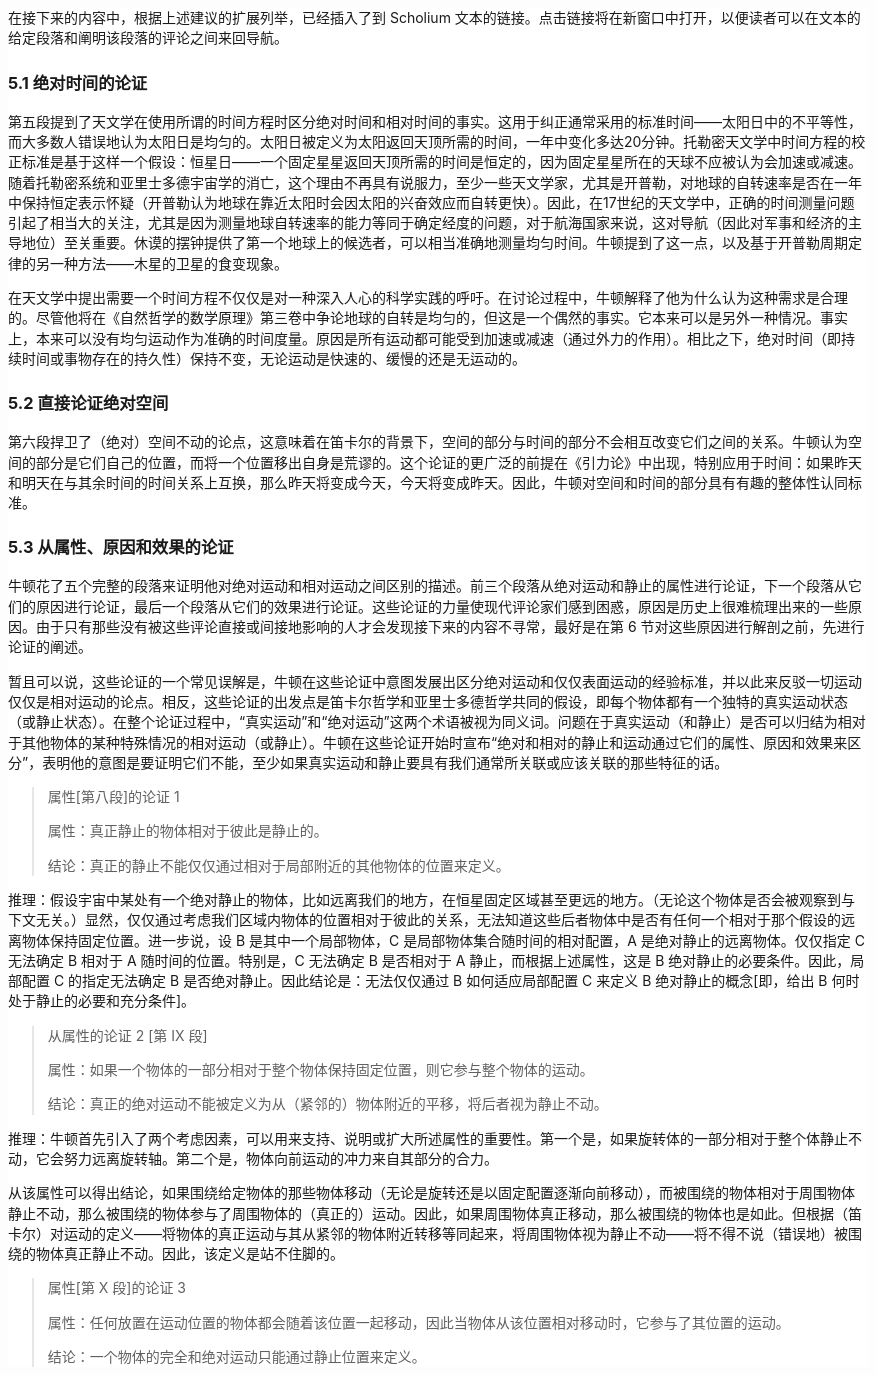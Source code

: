 在接下来的内容中，根据上述建议的扩展列举，已经插入了到 Scholium 文本的链接。点击链接将在新窗口中打开，以便读者可以在文本的给定段落和阐明该段落的评论之间来回导航。

### 5.1 绝对时间的论证

第五段提到了天文学在使用所谓的时间方程时区分绝对时间和相对时间的事实。这用于纠正通常采用的标准时间——太阳日中的不平等性，而大多数人错误地认为太阳日是均匀的。太阳日被定义为太阳返回天顶所需的时间，一年中变化多达20分钟。托勒密天文学中时间方程的校正标准是基于这样一个假设：恒星日——一个固定星星返回天顶所需的时间是恒定的，因为固定星星所在的天球不应被认为会加速或减速。随着托勒密系统和亚里士多德宇宙学的消亡，这个理由不再具有说服力，至少一些天文学家，尤其是开普勒，对地球的自转速率是否在一年中保持恒定表示怀疑（开普勒认为地球在靠近太阳时会因太阳的兴奋效应而自转更快）。因此，在17世纪的天文学中，正确的时间测量问题引起了相当大的关注，尤其是因为测量地球自转速率的能力等同于确定经度的问题，对于航海国家来说，这对导航（因此对军事和经济的主导地位）至关重要。休谟的摆钟提供了第一个地球上的候选者，可以相当准确地测量均匀时间。牛顿提到了这一点，以及基于开普勒周期定律的另一种方法——木星的卫星的食变现象。

在天文学中提出需要一个时间方程不仅仅是对一种深入人心的科学实践的呼吁。在讨论过程中，牛顿解释了他为什么认为这种需求是合理的。尽管他将在《自然哲学的数学原理》第三卷中争论地球的自转是均匀的，但这是一个偶然的事实。它本来可以是另外一种情况。事实上，本来可以没有均匀运动作为准确的时间度量。原因是所有运动都可能受到加速或减速（通过外力的作用）。相比之下，绝对时间（即持续时间或事物存在的持久性）保持不变，无论运动是快速的、缓慢的还是无运动的。

### 5.2 直接论证绝对空间

第六段捍卫了（绝对）空间不动的论点，这意味着在笛卡尔的背景下，空间的部分与时间的部分不会相互改变它们之间的关系。牛顿认为空间的部分是它们自己的位置，而将一个位置移出自身是荒谬的。这个论证的更广泛的前提在《引力论》中出现，特别应用于时间：如果昨天和明天在与其余时间的时间关系上互换，那么昨天将变成今天，今天将变成昨天。因此，牛顿对空间和时间的部分具有有趣的整体性认同标准。

### 5.3 从属性、原因和效果的论证

牛顿花了五个完整的段落来证明他对绝对运动和相对运动之间区别的描述。前三个段落从绝对运动和静止的属性进行论证，下一个段落从它们的原因进行论证，最后一个段落从它们的效果进行论证。这些论证的力量使现代评论家们感到困惑，原因是历史上很难梳理出来的一些原因。由于只有那些没有被这些评论直接或间接地影响的人才会发现接下来的内容不寻常，最好是在第 6 节对这些原因进行解剖之前，先进行论证的阐述。

暂且可以说，这些论证的一个常见误解是，牛顿在这些论证中意图发展出区分绝对运动和仅仅表面运动的经验标准，并以此来反驳一切运动仅仅是相对运动的论点。相反，这些论证的出发点是笛卡尔哲学和亚里士多德哲学共同的假设，即每个物体都有一个独特的真实运动状态（或静止状态）。在整个论证过程中，“真实运动”和“绝对运动”这两个术语被视为同义词。问题在于真实运动（和静止）是否可以归结为相对于其他物体的某种特殊情况的相对运动（或静止）。牛顿在这些论证开始时宣布“绝对和相对的静止和运动通过它们的属性、原因和效果来区分”，表明他的意图是要证明它们不能，至少如果真实运动和静止要具有我们通常所关联或应该关联的那些特征的话。

> 属性[第八段]的论证 1
>
> 属性：真正静止的物体相对于彼此是静止的。
>
> 结论：真正的静止不能仅仅通过相对于局部附近的其他物体的位置来定义。

推理：假设宇宙中某处有一个绝对静止的物体，比如远离我们的地方，在恒星固定区域甚至更远的地方。（无论这个物体是否会被观察到与下文无关。）显然，仅仅通过考虑我们区域内物体的位置相对于彼此的关系，无法知道这些后者物体中是否有任何一个相对于那个假设的远离物体保持固定位置。进一步说，设 B 是其中一个局部物体，C 是局部物体集合随时间的相对配置，A 是绝对静止的远离物体。仅仅指定 C 无法确定 B 相对于 A 随时间的位置。特别是，C 无法确定 B 是否相对于 A 静止，而根据上述属性，这是 B 绝对静止的必要条件。因此，局部配置 C 的指定无法确定 B 是否绝对静止。因此结论是：无法仅仅通过 B 如何适应局部配置 C 来定义 B 绝对静止的概念[即，给出 B 何时处于静止的必要和充分条件]。

> 从属性的论证 2 [第 IX 段]
>
> 属性：如果一个物体的一部分相对于整个物体保持固定位置，则它参与整个物体的运动。
>
> 结论：真正的绝对运动不能被定义为从（紧邻的）物体附近的平移，将后者视为静止不动。

推理：牛顿首先引入了两个考虑因素，可以用来支持、说明或扩大所述属性的重要性。第一个是，如果旋转体的一部分相对于整个体静止不动，它会努力远离旋转轴。第二个是，物体向前运动的冲力来自其部分的合力。

从该属性可以得出结论，如果围绕给定物体的那些物体移动（无论是旋转还是以固定配置逐渐向前移动），而被围绕的物体相对于周围物体静止不动，那么被围绕的物体参与了周围物体的（真正的）运动。因此，如果周围物体真正移动，那么被围绕的物体也是如此。但根据（笛卡尔）对运动的定义——将物体的真正运动与其从紧邻的物体附近转移等同起来，将周围物体视为静止不动——将不得不说（错误地）被围绕的物体真正静止不动。因此，该定义是站不住脚的。

> 属性[第 X 段]的论证 3
>
> 属性：任何放置在运动位置的物体都会随着该位置一起移动，因此当物体从该位置相对移动时，它参与了其位置的运动。
>
> 结论：一个物体的完全和绝对运动只能通过静止位置来定义。
